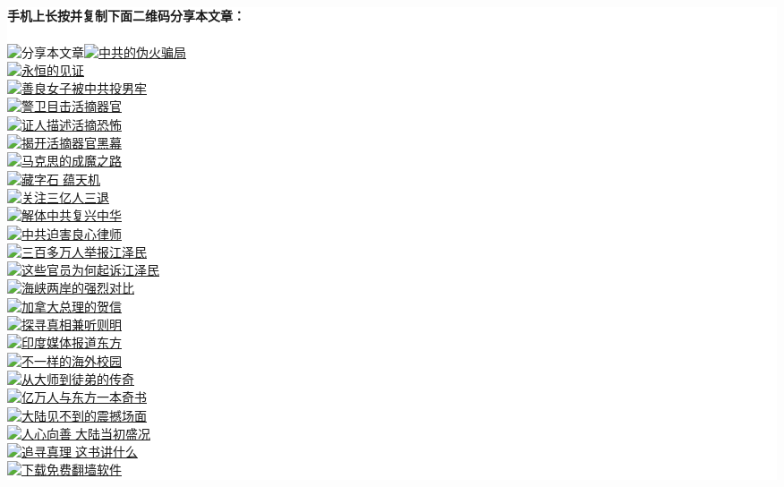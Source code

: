 <strong>手机上长按并复制下面二维码分享本文章：</strong><br><br><img src="https://quickchart.io/qr?size=256&text=https://github.com/1992513/djy/blob/master/gb/19/12/15/n11722862.md%231" title="分享本文章"></td><td VALIGN=TOP><a href="https://github.com/1992513/djy/blob/master/gb/16/1/21/n4622075.md?dfh#1" target="_blank"><img src="https://raw.githubusercontent.com/1992513/djy/master/gb/300/wei-f1.jpg" title="中共的伪火骗局"  alt="中共的伪火骗局"></a><br><a href="https://github.com/1992513/www/blob/master/README.md?dfh#9" target="_blank"><img src="https://raw.githubusercontent.com/1992513/djy/master/gb/300/yong-h.jpg" title="永恒的见证"  alt="永恒的见证"></a><br><a href="https://github.com/1992513/djy/blob/master/gb/13/9/29/n3974789.md?dfh#1" target="_blank"><img src="https://raw.githubusercontent.com/1992513/djy/master/gb/300/shang-lnz.jpg" title="善良女子被中共投男牢"  alt="善良女子被中共投男牢"></a><br><a href="https://github.com/1992513/djy/blob/master/gb/16/3/16/n4663449.md?dfh#1" target="_blank"><img src="https://raw.githubusercontent.com/1992513/djy/master/gb/300/huo-z3.jpg" title="警卫目击活摘器官"  alt="警卫目击活摘器官"></a><br><a href="https://github.com/1992513/djy/blob/master/gb/16/8/7/n8177641.md?dfh#1" target="_blank"><img src="https://raw.githubusercontent.com/1992513/djy/master/gb/300/huo-z4.jpg" title="证人描述活摘恐怖"  alt="证人描述活摘恐怖"></a><br><a href="https://github.com/1992513/djy/blob/master/gb/10/4/19/n2881569.md?dfh#1" target="_blank"><img src="https://raw.githubusercontent.com/1992513/djy/master/gb/300/huo-z1.jpg" title="揭开活摘器官黑幕"  alt="揭开活摘器官黑幕"></a><br><a href="https://github.com/1992513/djy/blob/master/gb/10/11/7/n3077476.md?dfh#1" target="_blank"><img src="https://raw.githubusercontent.com/1992513/djy/master/gb/300/ma-ks.jpg" title="马克思的成魔之路"  alt="马克思的成魔之路"></a><br><a href="https://github.com/1992513/djy/blob/master/gb/14/6/9/n4173977.md?dfh#1" target="_blank"><img src="https://raw.githubusercontent.com/1992513/djy/master/gb/300/chang-zs.jpg" title="藏字石 蕴天机"  alt="藏字石 蕴天机"></a><br><a href="https://github.com/1992513/djy/blob/master/gb/18/5/10/n10381511.md?dfh#1" target="_blank"><img src="https://raw.githubusercontent.com/1992513/djy/master/gb/300/st1.jpg" title="关注三亿人三退"  alt="关注三亿人三退"></a><br><a href="https://github.com/1992513/djy/blob/master/gb/18/3/21/n10237682.md?dfh#1" target="_blank"><img src="https://raw.githubusercontent.com/1992513/djy/master/gb/300/jie-t.jpg" title="解体中共复兴中华"  alt="解体中共复兴中华"></a><br><a href="https://github.com/1992513/djy/blob/master/gb/9/2/9/n2422991.md?dfh#1" target="_blank"><img src="https://raw.githubusercontent.com/1992513/djy/master/gb/300/gao-zs.jpg" title="中共迫害良心律师"  alt="中共迫害良心律师"></a><br><a href="https://github.com/1992513/djy/blob/master/gb/18/12/9/n10900044.md?dfh#1" target="_blank"><img src="https://raw.githubusercontent.com/1992513/djy/master/gb/300/sj1.jpg" title="三百多万人举报江泽民"  alt="三百多万人举报江泽民"></a><br><a href="https://github.com/1992513/djy/blob/master/gb/18/8/28/n10672014.md?dfh#1" target="_blank"><img src="https://raw.githubusercontent.com/1992513/djy/master/gb/300/sj2.jpg" title="这些官员为何起诉江泽民"  alt="这些官员为何起诉江泽民"></a><br><a href="https://github.com/1992513/djy/blob/master/gb/8/12/18/n2367165.md?dfh#1" target="_blank"><img src="https://raw.githubusercontent.com/1992513/djy/master/gb/300/liangan.jpg" title="海峡两岸的强烈对比"  alt="海峡两岸的强烈对比"></a><br><a href="https://github.com/1992513/djy/blob/master/gb/15/12/10/n4593139.md?dfh#1" target="_blank"><img src="https://raw.githubusercontent.com/1992513/djy/master/gb/300/jia-ndzl.jpg" title="加拿大总理的贺信"  alt="加拿大总理的贺信"></a><br><a href="https://github.com/1992513/djy/blob/master/gb/11/6/17/n3289382.md?dfh#1" target="_blank"><img src="https://raw.githubusercontent.com/1992513/djy/master/gb/300/xiao-wd.jpg" title="探寻真相兼听则明"  alt="探寻真相兼听则明"></a><br><a href="https://github.com/1992513/djy/blob/master/gb/18/10/27/n10812623.md?dfh#1" target="_blank"><img src="https://raw.githubusercontent.com/1992513/djy/master/gb/300/yindu.jpg" title="印度媒体报道东方"  alt="印度媒体报道东方"></a><br><a href="https://github.com/1992513/djy/blob/master/gb/18/6/9/n10469652.md?dfh#1" target="_blank"><img src="https://raw.githubusercontent.com/1992513/djy/master/gb/300/xie-j.jpg" title="不一样的海外校园"  alt="不一样的海外校园"></a><br><a href="https://github.com/1992513/djy/blob/master/gb/7/4/5/n1669415.md?dfh#1" target="_blank"><img src="https://raw.githubusercontent.com/1992513/djy/master/gb/300/li-up.jpg" title="从大师到徒弟的传奇"  alt="从大师到徒弟的传奇"></a><br><a href="https://github.com/1992513/djy/blob/master/gb/17/5/26/n9191512.md?dfh#1" target="_blank"><img src="https://raw.githubusercontent.com/1992513/djy/master/gb/300/zfl2.jpg" title="亿万人与东方一本奇书"  alt="亿万人与东方一本奇书"></a><br><a href="https://github.com/1992513/djy/blob/master/gb/13/11/27/n4020290.md?dfh#1" target="_blank"><img src="https://raw.githubusercontent.com/1992513/djy/master/gb/300/zhen-h.jpg" title="大陆见不到的震撼场面"  alt="大陆见不到的震撼场面"></a><br><a href="https://github.com/1992513/djy/blob/master/gb/15/7/17/n4482910.md?dfh#1" target="_blank"><img src="https://raw.githubusercontent.com/1992513/djy/master/gb/300/dalu-sk.jpg" title="人心向善 大陆当初盛况"  alt="人心向善 大陆当初盛况"></a><br><a href="https://github.com/1992513/djy/blob/master/gb/19/1/5/n10955468.md?dfh#1" target="_blank"><img src="https://raw.githubusercontent.com/1992513/djy/master/gb/300/zfl1.jpg" title="追寻真理 这书讲什么"  alt="追寻真理 这书讲什么"></a><br><a href="https://github.com/1992513/www/blob/master/README.md?dfh#1" target="_blank"><img src="https://raw.githubusercontent.com/1992513/djy/master/gb/300/fq1.jpg" title="下载免费翻墙软件"  alt="下载免费翻墙软件"></a><br></td></tr></table>
